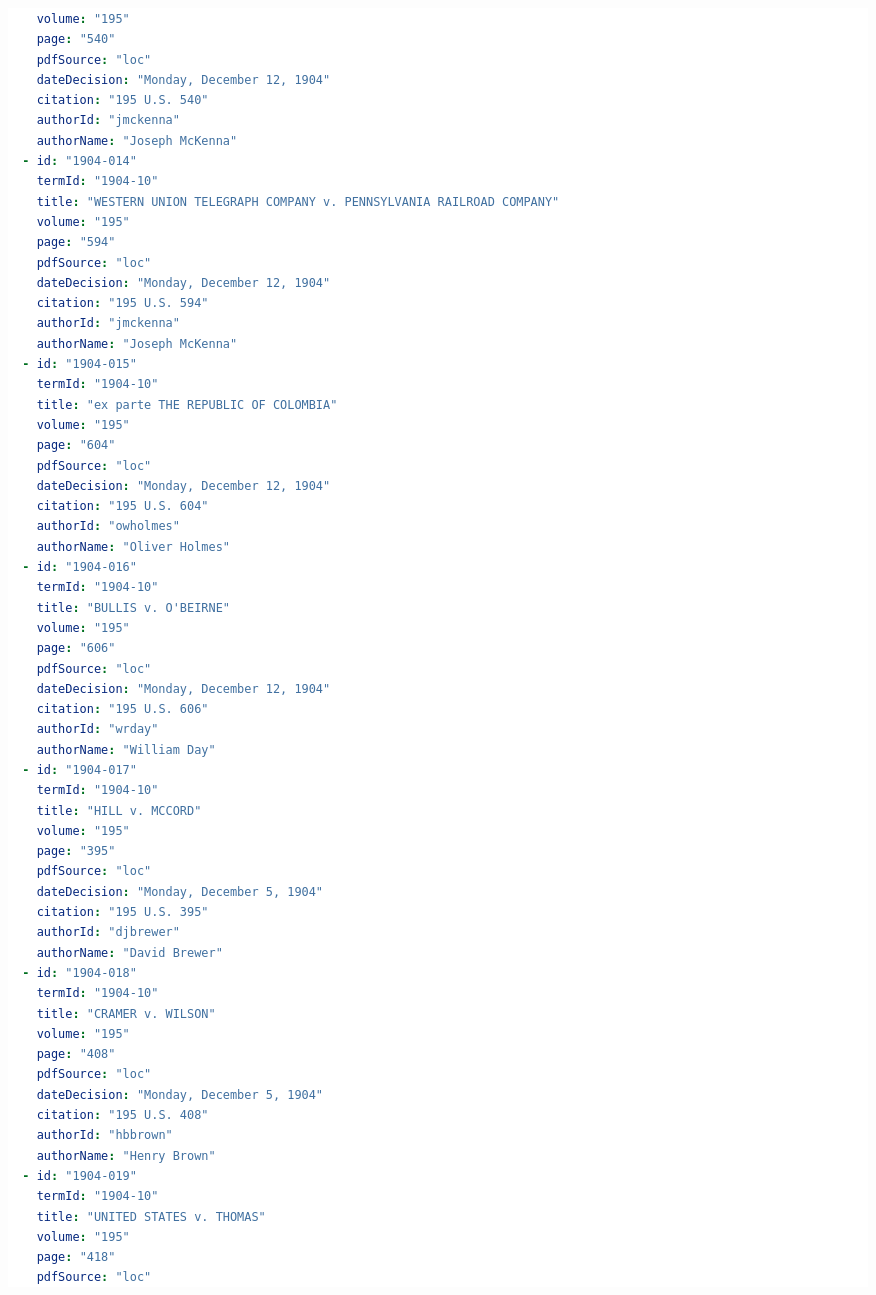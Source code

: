 ```yaml
    volume: "195"
    page: "540"
    pdfSource: "loc"
    dateDecision: "Monday, December 12, 1904"
    citation: "195 U.S. 540"
    authorId: "jmckenna"
    authorName: "Joseph McKenna"
  - id: "1904-014"
    termId: "1904-10"
    title: "WESTERN UNION TELEGRAPH COMPANY v. PENNSYLVANIA RAILROAD COMPANY"
    volume: "195"
    page: "594"
    pdfSource: "loc"
    dateDecision: "Monday, December 12, 1904"
    citation: "195 U.S. 594"
    authorId: "jmckenna"
    authorName: "Joseph McKenna"
  - id: "1904-015"
    termId: "1904-10"
    title: "ex parte THE REPUBLIC OF COLOMBIA"
    volume: "195"
    page: "604"
    pdfSource: "loc"
    dateDecision: "Monday, December 12, 1904"
    citation: "195 U.S. 604"
    authorId: "owholmes"
    authorName: "Oliver Holmes"
  - id: "1904-016"
    termId: "1904-10"
    title: "BULLIS v. O'BEIRNE"
    volume: "195"
    page: "606"
    pdfSource: "loc"
    dateDecision: "Monday, December 12, 1904"
    citation: "195 U.S. 606"
    authorId: "wrday"
    authorName: "William Day"
  - id: "1904-017"
    termId: "1904-10"
    title: "HILL v. MCCORD"
    volume: "195"
    page: "395"
    pdfSource: "loc"
    dateDecision: "Monday, December 5, 1904"
    citation: "195 U.S. 395"
    authorId: "djbrewer"
    authorName: "David Brewer"
  - id: "1904-018"
    termId: "1904-10"
    title: "CRAMER v. WILSON"
    volume: "195"
    page: "408"
    pdfSource: "loc"
    dateDecision: "Monday, December 5, 1904"
    citation: "195 U.S. 408"
    authorId: "hbbrown"
    authorName: "Henry Brown"
  - id: "1904-019"
    termId: "1904-10"
    title: "UNITED STATES v. THOMAS"
    volume: "195"
    page: "418"
    pdfSource: "loc"
```